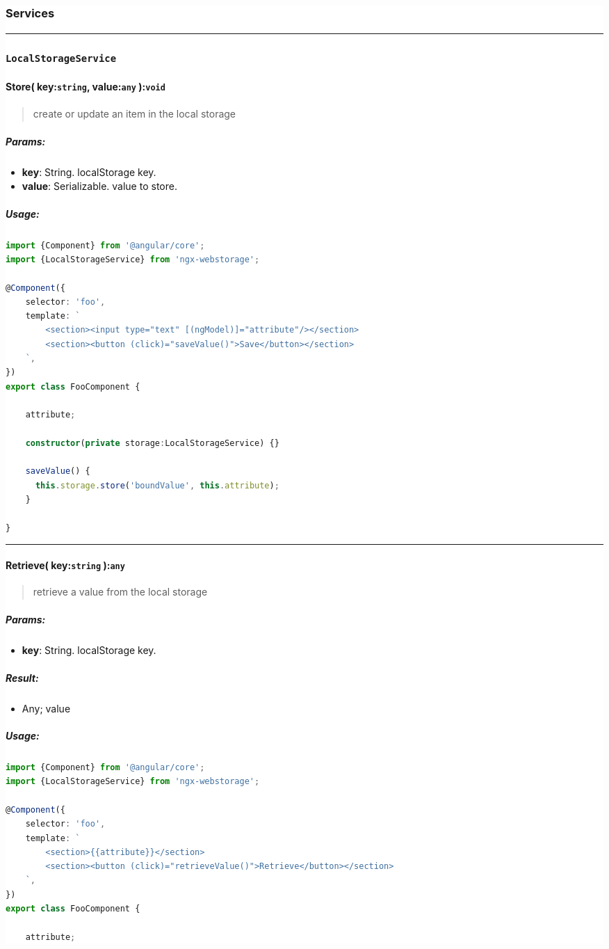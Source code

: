 ### <a name="services">Services</a>
--------------------

### <a name="s_localstorage">`LocalStorageService`</a>

#### Store( key:`string`, value:`any` ):`void`
> create or update an item in the local storage

##### Params:
- **key**:     String.   localStorage key.
- **value**:     Serializable.   value to store.

##### Usage:
````typescript
import {Component} from '@angular/core';
import {LocalStorageService} from 'ngx-webstorage';

@Component({
	selector: 'foo',
	template: `
		<section><input type="text" [(ngModel)]="attribute"/></section>
		<section><button (click)="saveValue()">Save</button></section>
	`,
})
export class FooComponent {

    attribute;

    constructor(private storage:LocalStorageService) {}

    saveValue() {
      this.storage.store('boundValue', this.attribute);
    }

}
````

------------

#### Retrieve( key:`string` ):`any`
> retrieve a value from the local storage

##### Params:
- **key**:     String.   localStorage key.

##### Result:
- Any; value

##### Usage:
````typescript
import {Component} from '@angular/core';
import {LocalStorageService} from 'ngx-webstorage';

@Component({
	selector: 'foo',
	template: `
		<section>{{attribute}}</section>
		<section><button (click)="retrieveValue()">Retrieve</button></section>
	`,
})
export class FooComponent {

    attribute;

````